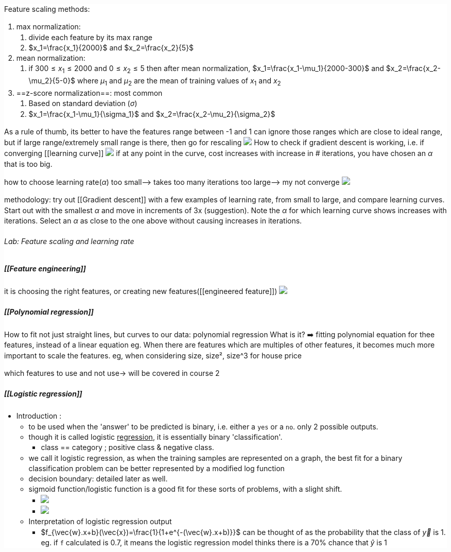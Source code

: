 Feature scaling methods: 
1. max normalization: 
	1. divide each feature by its max range
	2. $x_1=\frac{x_1}{2000}$ and $x_2=\frac{x_2}{5}$
2. mean normalization: 
	1. if $300\le x_1 \le 2000$ and $0\le x_2 \le 5$ then after mean normalization, $x_1=\frac{x_1-\mu_1}{2000-300}$ and $x_2=\frac{x_2-\mu_2}{5-0}$  where $\mu_1$ and $\mu_2$ are the mean of training values of $x_1$ and $x_2$ 
3. ==z-score normalization==: most common
	1. Based on standard deviation ($\sigma$) 
	2. $x_1=\frac{x_1-\mu_1}{\sigma_1}$ and $x_2=\frac{x_2-\mu_2}{\sigma_2}$

As a rule of thumb, its better to have the features range between -1 and 1
can ignore those ranges which are close to ideal range, but if large range/extremely small range is there, then go for rescaling
[![](https://i.imgur.com/T658GBOm.png)](https://i.imgur.com/T658GBO.png)
How to check if gradient descent is working, i.e. if converging
[[learning curve]]
![](https://i.imgur.com/Q29tVly.png)
if at any point in the curve, cost increases with increase in # iterations, you have chosen an $\alpha$ that is too big.

how to choose learning rate($\alpha$)
too small--> takes too many iterations
too large--> my not converge
[![](https://i.imgur.com/2uySB1Lm.png)](https://i.imgur.com/2uySB1L.png)

methodology: try out [[Gradient descent]] with a few examples of learning rate, from small to large, and compare learning curves. Start out with the smallest $\alpha$ and move in increments of 3x (suggestion). Note the $\alpha$ for which learning curve shows increases with iterations. 
Select an $\alpha$ as close to the one above without causing increases in iterations.

###### Lab: Feature scaling and learning rate



##### [[Feature engineering]]
it is choosing the right features, or creating new features([[engineered feature]])
[![](https://i.imgur.com/YZb54rNm.png)](https://i.imgur.com/YZb54rN.png)

##### [[Polynomial regression]]
How to fit not just straight lines, but curves to our data: polynomial regression
What is it? ➡️ fitting polynomial equation for thee features, instead of a linear equation
eg. 
When there are features which are multiples of other features, it becomes much more important to scale the features. eg, when considering size, size², size^3 for house price

which features to use and not use-> will be covered in course 2 

##### [[Logistic regression]]
- Introduction : 
	- to be used when the 'answer' to be predicted is binary, i.e. either a `yes` or a `no`. only 2 possible outputs. 
	- though it is called logistic <u>regression</u>, it is essentially binary 'classification'. 
		- class == category ; positive class & negative class. 
	- we call it logistic regression, as when the training samples are represented on a graph, the best fit for a binary classification problem can be better represented by a modified log function
	- decision boundary: detailed later as well. 
	- sigmoid function/logistic function is a good fit for these sorts of problems, with a slight shift. 
		- ![](https://i.imgur.com/gLDnEoH.png)
		- ![](https://i.imgur.com/wK2fLnM.png)
	- Interpretation of logistic regression output
		- $f_{\vec{w}.x+b}(\vec{x})=\frac{1}{1+e^{-(\vec{w}.x+b)}}$ can be thought of as the probability that the class of $\vec{y}$ is 1. eg. if `f` calculated is 0.7, it means the logistic regression model thinks there is a 70% chance that $\hat{y}$ is 1